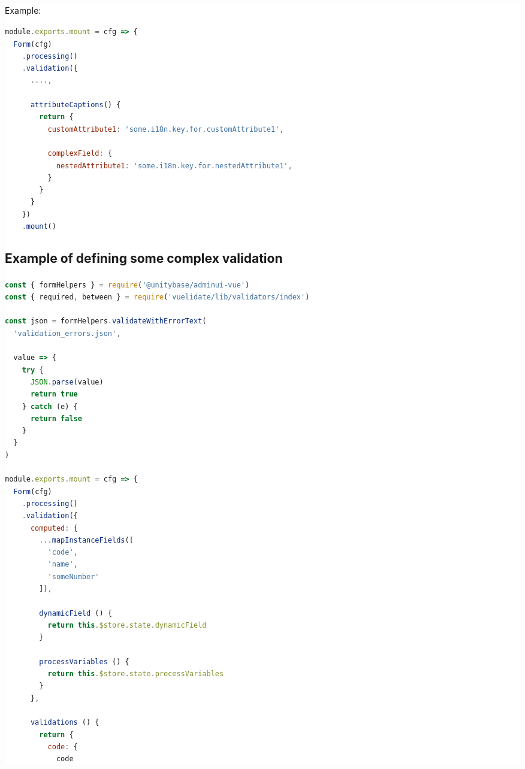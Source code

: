 Example:
```js
module.exports.mount = cfg => {
  Form(cfg)
    .processing()
    .validation({
      ....,

      attributeCaptions() {
        return {
          customAttribute1: 'some.i18n.key.for.customAttribute1',

          complexField: {
            nestedAttribute1: 'some.i18n.key.for.nestedAttribute1',
          }
        }
      }
    })
    .mount()
```

## Example of defining some complex validation

```js
const { formHelpers } = require('@unitybase/adminui-vue')
const { required, between } = require('vuelidate/lib/validators/index')

const json = formHelpers.validateWithErrorText(
  'validation_errors.json',

  value => {
    try {
      JSON.parse(value)
      return true
    } catch (e) {
      return false
    }
  }
)

module.exports.mount = cfg => {
  Form(cfg)
    .processing()
    .validation({
      computed: {
        ...mapInstanceFields([
          'code',
          'name',
          'someNumber'
        ]),

        dynamicField () {
          return this.$store.state.dynamicField
        }

        processVariables () {
          return this.$store.state.processVariables
        }
      },

      validations () {
        return {
          code: {
            code
```